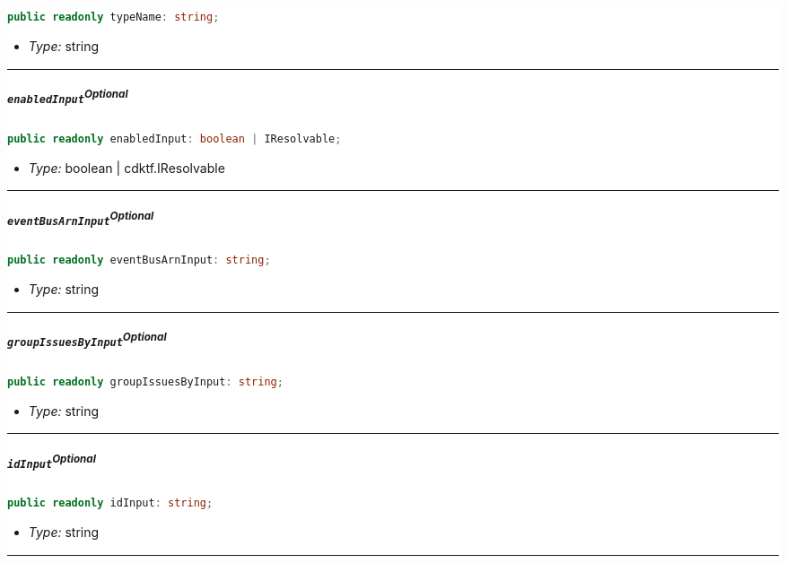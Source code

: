 ```typescript
public readonly typeName: string;
```

- *Type:* string

---

##### `enabledInput`<sup>Optional</sup> <a name="enabledInput" id="rhizo-co-terraform-provider-lacework.alertChannelAwsCloudwatch.AlertChannelAwsCloudwatch.property.enabledInput"></a>

```typescript
public readonly enabledInput: boolean | IResolvable;
```

- *Type:* boolean | cdktf.IResolvable

---

##### `eventBusArnInput`<sup>Optional</sup> <a name="eventBusArnInput" id="rhizo-co-terraform-provider-lacework.alertChannelAwsCloudwatch.AlertChannelAwsCloudwatch.property.eventBusArnInput"></a>

```typescript
public readonly eventBusArnInput: string;
```

- *Type:* string

---

##### `groupIssuesByInput`<sup>Optional</sup> <a name="groupIssuesByInput" id="rhizo-co-terraform-provider-lacework.alertChannelAwsCloudwatch.AlertChannelAwsCloudwatch.property.groupIssuesByInput"></a>

```typescript
public readonly groupIssuesByInput: string;
```

- *Type:* string

---

##### `idInput`<sup>Optional</sup> <a name="idInput" id="rhizo-co-terraform-provider-lacework.alertChannelAwsCloudwatch.AlertChannelAwsCloudwatch.property.idInput"></a>

```typescript
public readonly idInput: string;
```

- *Type:* string

---
